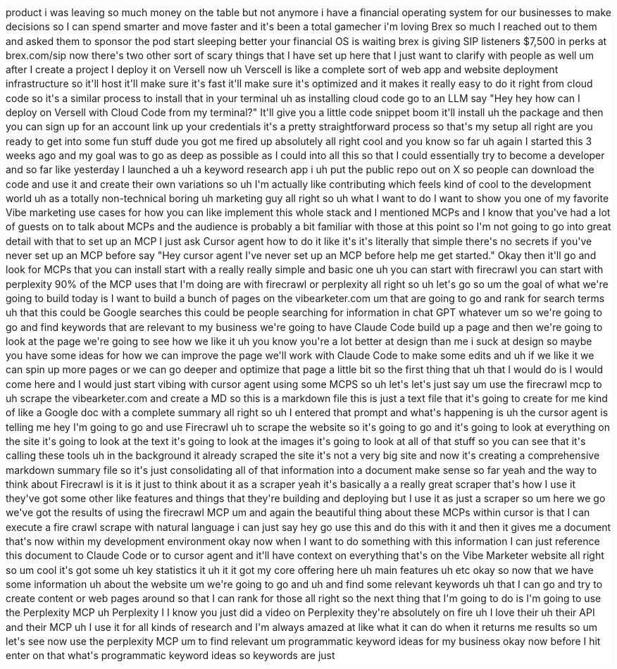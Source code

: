 product i was leaving so much money on the table but not anymore i have a financial operating system for our businesses to make decisions so I can spend smarter and move faster and it's been a total gamecher i'm loving Brex so much I reached out to them and asked them to sponsor the pod start sleeping better your financial OS is waiting brex is giving SIP listeners $7,500 in perks at brex.com/sip now there's two other sort of scary things that I have set up here that I just want to clarify with people as well um after I create a project I deploy it on Versell now uh Verscell is like a complete sort of web app and website deployment infrastructure so it'll host it'll make sure it's fast it'll make sure it's optimized and it makes it really easy to do it right from cloud code so it's a similar process to install that in your terminal uh as installing cloud code go to an LLM say "Hey hey how can I deploy on Versell with Cloud Code from my terminal?" It'll give you a little code snippet boom it'll install uh the package and then you can sign up for an account link up your credentials it's a pretty straightforward process so that's my setup all right are you ready to get into some fun stuff dude you got me fired up absolutely all right cool and you know so far uh again I started this 3 weeks ago and my goal was to go as deep as possible as I could into all this so that I could essentially try to become a developer and so far like yesterday I launched a uh a keyword research app i uh put the public repo out on X so people can download the code and use it and create their own variations so uh I'm actually like contributing which feels kind of cool to the development world uh as a totally non-technical boring uh marketing guy all right so uh what I want to do I want to show you one of my favorite Vibe marketing use cases for how you can like implement this whole stack and I mentioned MCPs and I know that you've had a lot of guests on to talk about MCPs and the audience is probably a bit familiar with those at this point so I'm not going to go into great detail with that to set up an MCP I just ask Cursor agent how to do it like it's it's literally that simple there's no secrets if you've never set up an MCP before say "Hey cursor agent I've never set up an MCP before help me get started." Okay then it'll go and look for MCPs that you can install start with a really really simple and basic one uh you can start with firecrawl you can start with perplexity 90% of the MCP uses that I'm doing are with firecrawl or perplexity all right so uh let's go so um the goal of what we're going to build today is I want to build a bunch of pages on the vibearketer.com um that are going to go and rank for search terms uh that this could be Google searches this could be people searching for information in chat GPT whatever um so we're going to go and find keywords that are relevant to my business we're going to have Claude Code build up a page and then we're going to look at the page we're going to see how we like it uh you know you're a lot better at design than me i suck at design so maybe you have some ideas for how we can improve the page we'll work with Claude Code to make some edits and uh if we like it we can spin up more pages or we can go deeper and optimize that page a little bit so the first thing that uh that I would do is I would come here and I would just start vibing with cursor agent using some MCPS so uh let's let's just say um use the firecrawl mcp to uh scrape the vibearketer.com and create a MD so this is a markdown file this is just a text file that it's going to create for me kind of like a Google doc with a complete summary all right so uh I entered that prompt and what's happening is uh the cursor agent is telling me hey I'm going to go and use Firecrawl uh to scrape the website so it's going to go and it's going to look at everything on the site it's going to look at the text it's going to look at the images it's going to look at all of that stuff so you can see that it's calling these tools uh in the background it already scraped the site it's not a very big site and now it's creating a comprehensive markdown summary file so it's just consolidating all of that information into a document make sense so far yeah and the way to think about Firecrawl is it is it just to think about it as a scraper yeah it's basically a a really great scraper that's how I use it they've got some other like features and things that they're building and deploying but I use it as just a scraper so um here we go we've got the results of using the firecrawl MCP um and again the beautiful thing about these MCPs within cursor is that I can execute a fire crawl scrape with natural language i can just say hey go use this and do this with it and then it gives me a document that's now within my development environment okay now when I want to do something with this information I can just reference this document to Claude Code or to cursor agent and it'll have context on everything that's on the Vibe Marketer website all right so um cool it's got some uh key statistics it uh it it got my core offering here uh main features uh etc okay so now that we have some information uh about the website um we're going to go and uh and find some relevant keywords uh that I can go and try to create content or web pages around so that I can rank for those all right so the next thing that I'm going to do is I'm going to use the Perplexity MCP uh Perplexity I I know you just did a video on Perplexity they're absolutely on fire uh I love their uh their API and their MCP uh I use it for all kinds of research and I'm always amazed at like what it can do when it returns me results so um let's see now use the perplexity MCP um to find relevant um programmatic keyword ideas for my business okay now before I hit enter on that what's programmatic keyword ideas so keywords are just
